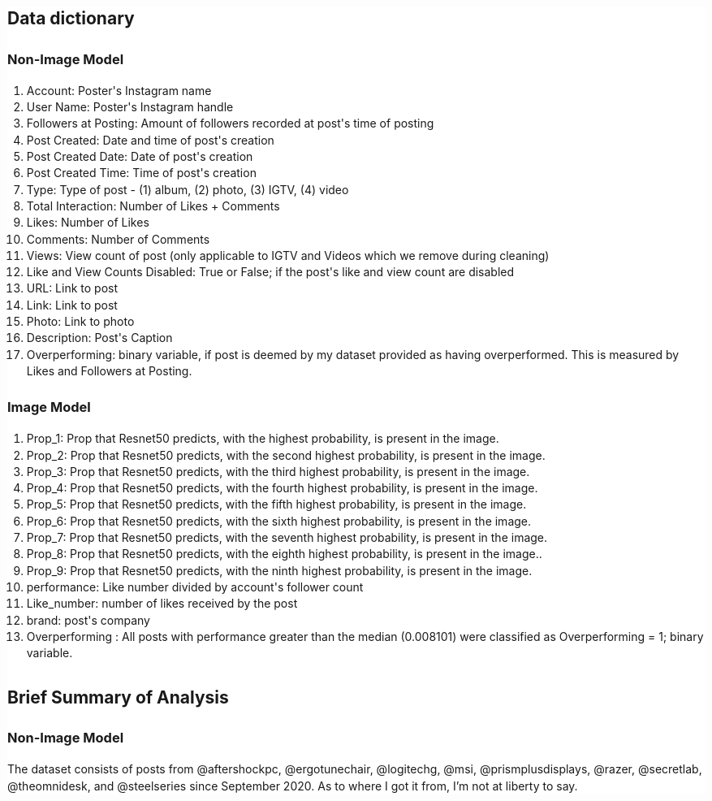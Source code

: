 
## Data dictionary ##

### Non-Image Model ###
1) Account: Poster's Instagram name
2) User Name: Poster's Instagram handle
3) Followers at Posting: Amount of followers recorded at post's time of posting
4) Post Created: Date and time of post's creation
5) Post Created Date: Date of post's creation
6) Post Created Time: Time of post's creation
7) Type: Type of post - (1) album, (2) photo, (3) IGTV, (4) video
8) Total Interaction: Number of Likes + Comments
9) Likes: Number of Likes
10) Comments: Number of Comments
11) Views: View count of post (only applicable to IGTV and Videos which we remove during cleaning)
12) Like and View Counts Disabled: True or False; if the post's like and view count are disabled
13) URL: Link to post
14) Link: Link to post
15) Photo: Link to photo
16) Description: Post's Caption
17) Overperforming: binary variable, if post is deemed by my dataset provided as having overperformed. This is measured by Likes and Followers at Posting.

### Image Model ###
1) Prop_1: Prop that Resnet50 predicts, with the highest probability, is present in the image.
2) Prop_2: Prop that Resnet50 predicts, with the second highest probability, is present in the image.
3) Prop_3: Prop that Resnet50 predicts, with the third highest probability, is present in the image.
4) Prop_4: Prop that Resnet50 predicts, with the fourth highest probability, is present in the image.
5) Prop_5: Prop that Resnet50 predicts, with the fifth highest probability, is present in the image.
6) Prop_6: Prop that Resnet50 predicts, with the sixth highest probability, is present in the image.
7) Prop_7: Prop that Resnet50 predicts, with the seventh highest probability, is present in the image.
8) Prop_8: Prop that Resnet50 predicts, with the eighth highest probability, is present in the image..
9) Prop_9: Prop that Resnet50 predicts, with the ninth highest probability, is present in the image.
10) performance: Like number divided by account's follower count
11) Like_number: number of likes received by the post
12) brand: post's company
13) Overperforming : All posts with performance greater than the median (0.008101) were classified as Overperforming = 1; binary variable.

## Brief Summary of Analysis ##

### Non-Image Model ###
The dataset consists of posts from @aftershockpc, @ergotunechair, @logitechg, @msi, @prismplusdisplays, @razer, @secretlab, @theomnidesk, and @steelseries since September 2020. As to where I got it from, I’m not at liberty to say.
